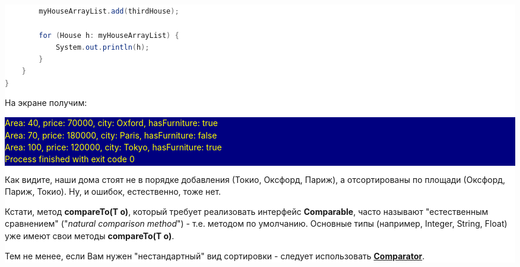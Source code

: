 ```java
        myHouseArrayList.add(thirdHouse);

        for (House h: myHouseArrayList) {
            System.out.println(h);
        }
    }
}
```
На экране получим:
<p style="background-color: navy; color: yellow">
Area: 40, price: 70000, city: Oxford, hasFurniture: true<br>
Area: 70, price: 180000, city: Paris, hasFurniture: false<br>
Area: 100, price: 120000, city: Tokyo, hasFurniture: true<br>
Process finished with exit code 0</p>

Как видите, наши дома стоят не в порядке добавления (Токио, Оксфорд, Париж), а отсортированы по площади (Оксфорд, Париж, Токио). Ну, и ошибок, естественно, тоже нет.

Кстати, метод **compareTo(T o)**, который требует реализовать интерфейс **Comparable**, часто называют "естественным сравнением" ("_natural comparison method_") - т.е. методом по умолчанию. Основные типы (например, Integer, String, Float) уже имеют свои методы **compareTo(T o)**.

Тем не менее, если Вам нужен "нестандартный" вид сортировки - следует использовать **[Comparator](Comparator)**.
